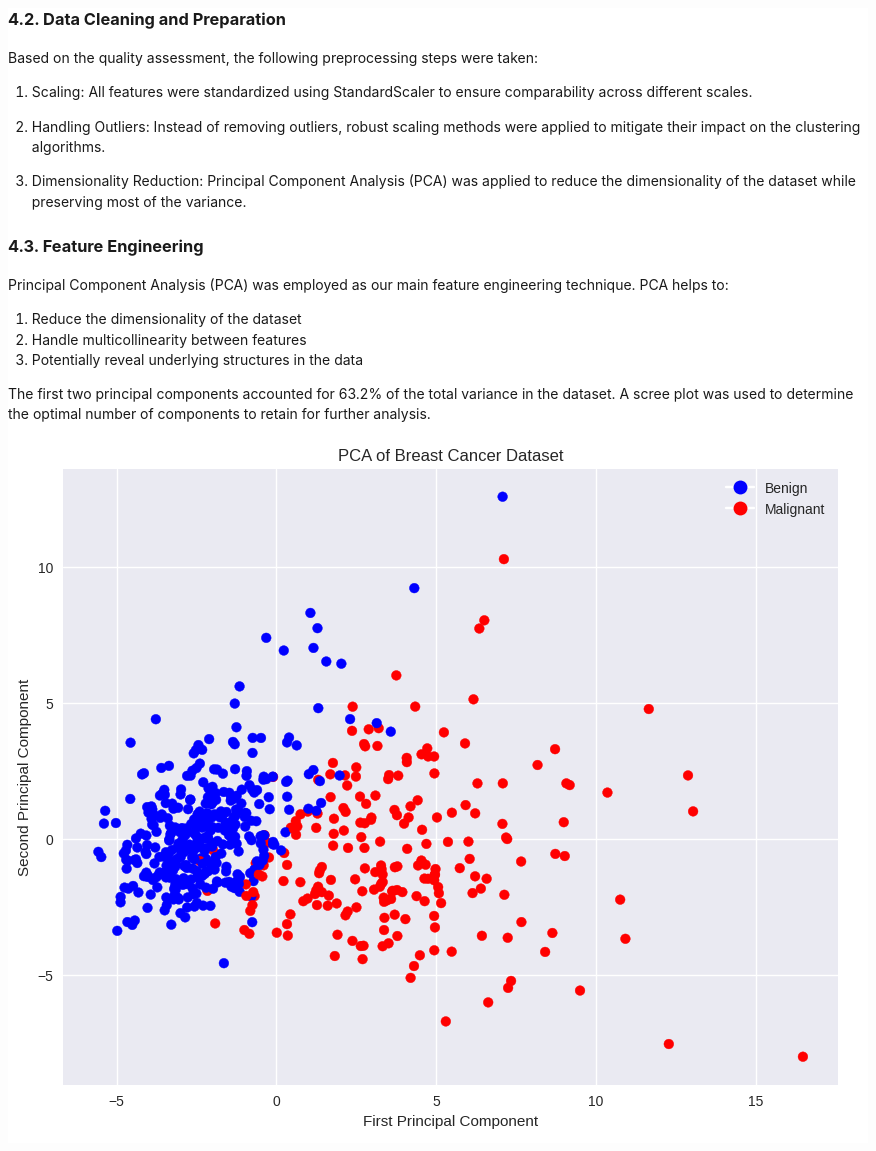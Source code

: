 ### 4.2. Data Cleaning and Preparation

Based on the quality assessment, the following preprocessing steps were taken:

1. Scaling: All features were standardized using StandardScaler to ensure comparability across different scales.

2. Handling Outliers: Instead of removing outliers, robust scaling methods were applied to mitigate their impact on the clustering algorithms.

3. Dimensionality Reduction: Principal Component Analysis (PCA) was applied to reduce the dimensionality of the dataset while preserving most of the variance.

### 4.3. Feature Engineering

Principal Component Analysis (PCA) was employed as our main feature engineering technique. PCA helps to:

1. Reduce the dimensionality of the dataset
2. Handle multicollinearity between features
3. Potentially reveal underlying structures in the data

The first two principal components accounted for 63.2% of the total variance in the dataset. A scree plot was used to determine the optimal number of components to retain for further analysis.

![Principal Component Analysis of the Dataset](PCAresults.png)
